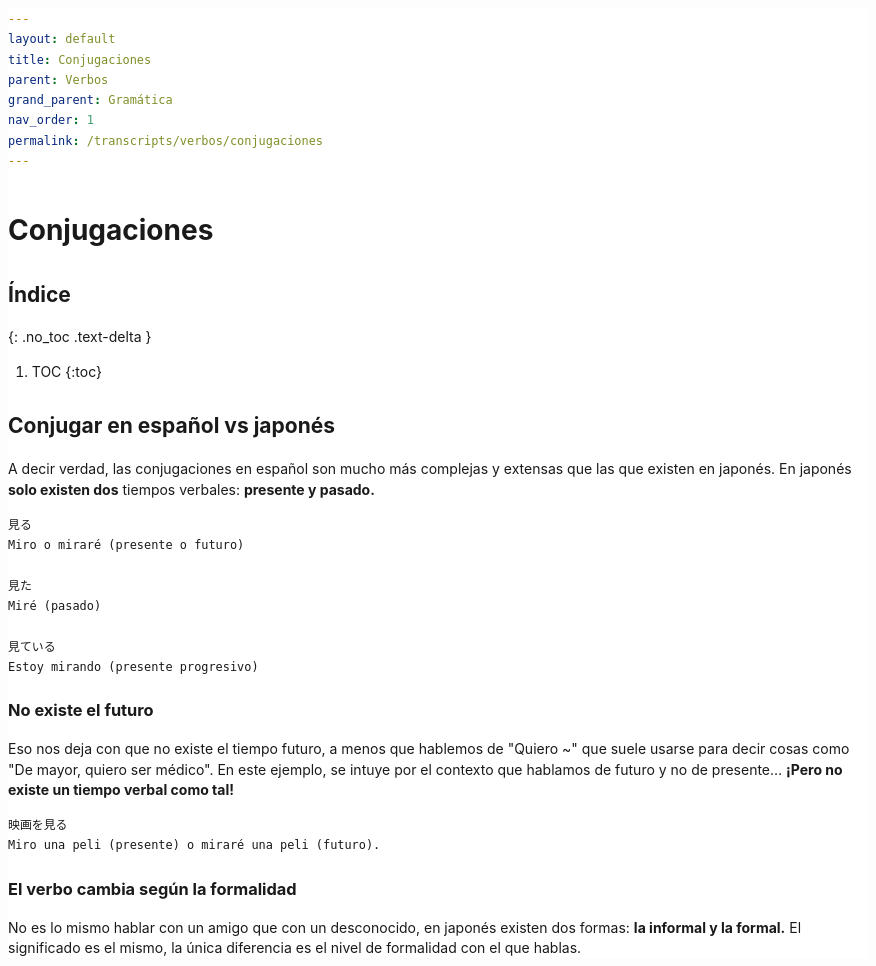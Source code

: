 ```yaml
---
layout: default
title: Conjugaciones
parent: Verbos
grand_parent: Gramática
nav_order: 1
permalink: /transcripts/verbos/conjugaciones
---
```


# Conjugaciones

## Índice
{: .no_toc .text-delta }

1. TOC
{:toc}

## Conjugar en español vs japonés

A decir verdad, las conjugaciones en español son mucho más complejas y extensas que las que existen en japonés. En japonés **solo existen dos** tiempos verbales: **presente y pasado.**

```
見る
Miro o miraré (presente o futuro)

見た
Miré (pasado)

見ている
Estoy mirando (presente progresivo)
```

### No existe el futuro

Eso nos deja con que no existe el tiempo futuro, a menos que hablemos de "Quiero ~" que suele usarse para decir cosas como "De mayor, quiero ser médico". En este ejemplo, se intuye por el contexto que hablamos de futuro y no de presente… **¡Pero no existe un tiempo verbal como tal!**

```
映画を見る
Miro una peli (presente) o miraré una peli (futuro).
```

### El verbo cambia según la formalidad

No es lo mismo hablar con un amigo que con un desconocido, en japonés existen dos formas: **la informal y la formal.** El significado es el mismo, la única diferencia es el nivel de formalidad con el que hablas.

